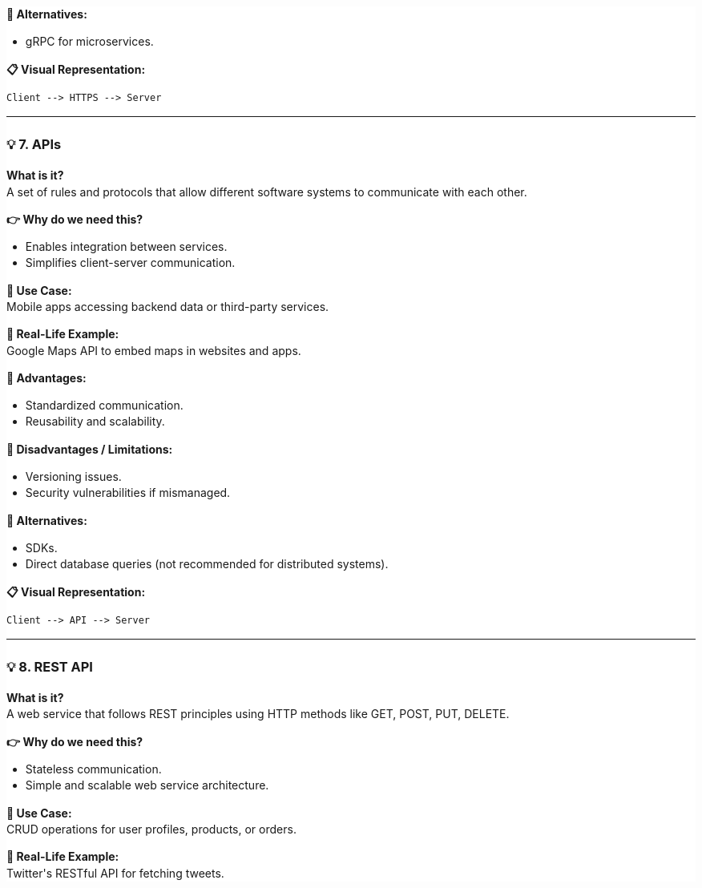**🧠 Alternatives:**
- gRPC for microservices.

**📋 Visual Representation:**
```
Client --> HTTPS --> Server
```

---

### 💡 7. APIs

**What is it?**  
A set of rules and protocols that allow different software systems to communicate with each other.

**👉 Why do we need this?**  
- Enables integration between services.
- Simplifies client-server communication.

**🎯 Use Case:**  
Mobile apps accessing backend data or third-party services.

**💬 Real-Life Example:**  
Google Maps API to embed maps in websites and apps.

**💪 Advantages:**
- Standardized communication.
- Reusability and scalability.

**🚨 Disadvantages / Limitations:**
- Versioning issues.
- Security vulnerabilities if mismanaged.

**🧠 Alternatives:**
- SDKs.
- Direct database queries (not recommended for distributed systems).

**📋 Visual Representation:**
```
Client --> API --> Server
```

---

### 💡 8. REST API

**What is it?**  
A web service that follows REST principles using HTTP methods like GET, POST, PUT, DELETE.

**👉 Why do we need this?**  
- Stateless communication.
- Simple and scalable web service architecture.

**🎯 Use Case:**  
CRUD operations for user profiles, products, or orders.

**💬 Real-Life Example:**  
Twitter's RESTful API for fetching tweets.
